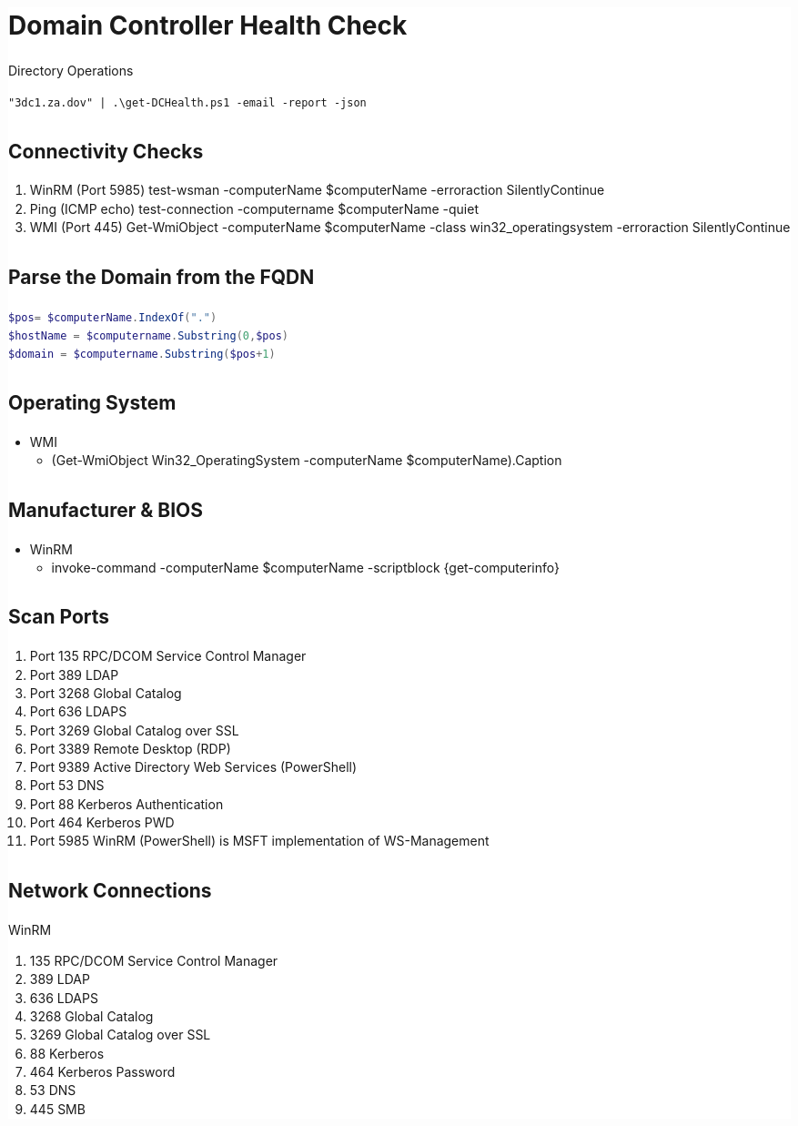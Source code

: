 # Domain Controller Health Check
Directory Operations

```
"3dc1.za.dov" | .\get-DCHealth.ps1 -email -report -json 
```
## Connectivity Checks
1. WinRM (Port 5985) test-wsman -computerName $computerName -erroraction SilentlyContinue
2. Ping (ICMP echo) test-connection -computername $computerName -quiet
3. WMI (Port 445) Get-WmiObject -computerName $computerName -class win32_operatingsystem -erroraction SilentlyContinue

## Parse the Domain from the FQDN
```PowerShell
$pos= $computerName.IndexOf(".")
$hostName = $computername.Substring(0,$pos)
$domain = $computername.Substring($pos+1)
```

## Operating System
  - WMI
      - (Get-WmiObject Win32_OperatingSystem -computerName $computerName).Caption

## Manufacturer & BIOS
  - WinRM
     - invoke-command -computerName $computerName -scriptblock {get-computerinfo}

## Scan Ports
1. Port 135 RPC/DCOM Service Control Manager
2. Port 389 LDAP
3. Port 3268 Global Catalog
4. Port 636 LDAPS
5. Port 3269 Global Catalog over SSL
6. Port 3389 Remote Desktop (RDP)
7. Port 9389 Active Directory Web Services (PowerShell)
8. Port 53 DNS
9. Port 88 Kerberos Authentication
10. Port 464 Kerberos PWD
11. Port 5985 WinRM (PowerShell) is MSFT implementation of WS-Management

## Network Connections
WinRM

1. 135 RPC/DCOM Service Control Manager
2. 389 LDAP
3. 636 LDAPS
4. 3268 Global Catalog
5. 3269 Global Catalog over SSL
6. 88 Kerberos 
7. 464 Kerberos Password
8. 53 DNS
9. 445 SMB
